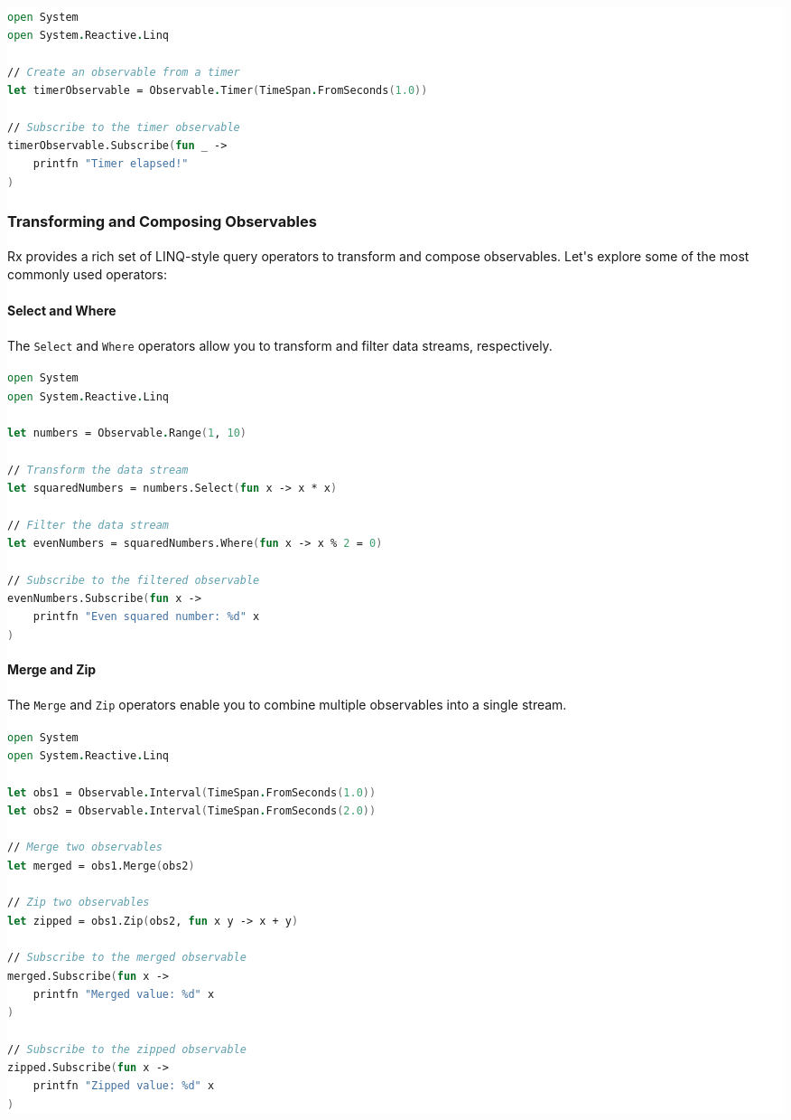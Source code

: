 ```fsharp
open System
open System.Reactive.Linq

// Create an observable from a timer
let timerObservable = Observable.Timer(TimeSpan.FromSeconds(1.0))

// Subscribe to the timer observable
timerObservable.Subscribe(fun _ ->
    printfn "Timer elapsed!"
)
```

### Transforming and Composing Observables

Rx provides a rich set of LINQ-style query operators to transform and compose observables. Let's explore some of the most commonly used operators:

#### Select and Where

The `Select` and `Where` operators allow you to transform and filter data streams, respectively.

```fsharp
open System
open System.Reactive.Linq

let numbers = Observable.Range(1, 10)

// Transform the data stream
let squaredNumbers = numbers.Select(fun x -> x * x)

// Filter the data stream
let evenNumbers = squaredNumbers.Where(fun x -> x % 2 = 0)

// Subscribe to the filtered observable
evenNumbers.Subscribe(fun x ->
    printfn "Even squared number: %d" x
)
```

#### Merge and Zip

The `Merge` and `Zip` operators enable you to combine multiple observables into a single stream.

```fsharp
open System
open System.Reactive.Linq

let obs1 = Observable.Interval(TimeSpan.FromSeconds(1.0))
let obs2 = Observable.Interval(TimeSpan.FromSeconds(2.0))

// Merge two observables
let merged = obs1.Merge(obs2)

// Zip two observables
let zipped = obs1.Zip(obs2, fun x y -> x + y)

// Subscribe to the merged observable
merged.Subscribe(fun x ->
    printfn "Merged value: %d" x
)

// Subscribe to the zipped observable
zipped.Subscribe(fun x ->
    printfn "Zipped value: %d" x
)
```
